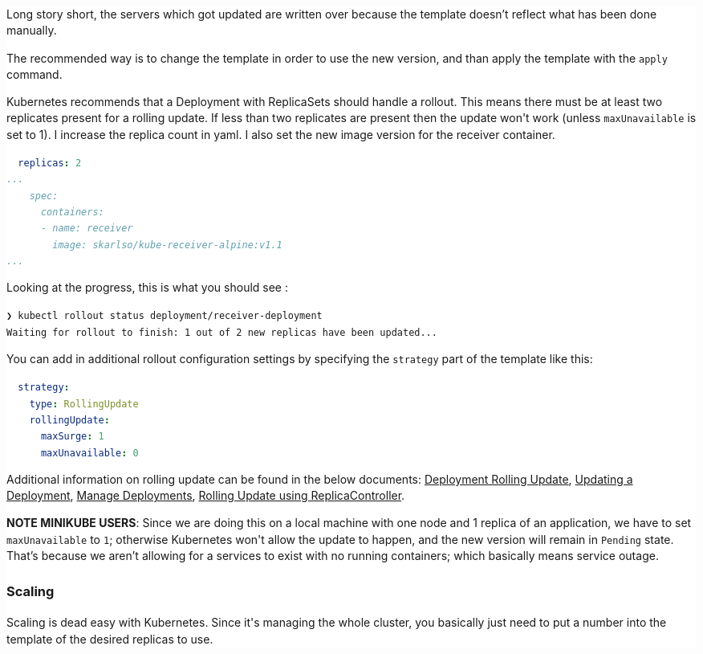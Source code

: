 Long story short, the servers which got updated are written over because the template doesn’t  reflect what has been done manually.

The recommended way is to change the template in order to use the new version, and than apply the template with the `apply` command.

Kubernetes recommends that a Deployment with ReplicaSets should handle a rollout. This means there must be at least two replicates present for a rolling update. If less than two replicates are present then the update won't work (unless `maxUnavailable` is set to 1). I increase the replica count in yaml. I also set the new image version for the receiver container.

~~~yaml
  replicas: 2
...
    spec:
      containers:
      - name: receiver
        image: skarlso/kube-receiver-alpine:v1.1
...
~~~

Looking at the progress, this is what you should see :

~~~bash
❯ kubectl rollout status deployment/receiver-deployment
Waiting for rollout to finish: 1 out of 2 new replicas have been updated...
~~~

You can add in additional rollout configuration settings by specifying the `strategy` part of the template like this:

~~~yaml
  strategy:
    type: RollingUpdate
    rollingUpdate:
      maxSurge: 1
      maxUnavailable: 0
~~~

Additional information on rolling update can be found in the below documents: [Deployment Rolling Update](https://kubernetes.io/docs/concepts/workloads/controllers/deployment/#rolling-back-a-deployment), [Updating a Deployment](https://kubernetes.io/docs/concepts/workloads/controllers/deployment/#updating-a-deployment), [Manage Deployments](https://kubernetes.io/docs/concepts/cluster-administration/manage-deployment/#updating-your-application-without-a-service-outage), [Rolling Update using ReplicaController](https://kubernetes.io/docs/tasks/run-application/rolling-update-replication-controller/).

**NOTE MINIKUBE USERS**: Since we are doing this on a local machine with one node and 1 replica of an application, we have to set `maxUnavailable` to `1`; otherwise Kubernetes won't allow the update to happen, and the new version will remain in `Pending` state. That’s because we aren’t allowing for a services to exist with no running containers; which basically means service outage.

### Scaling

Scaling is dead easy with Kubernetes. Since it's managing the whole cluster, you basically just need to put a number into the template of the desired replicas to use.

